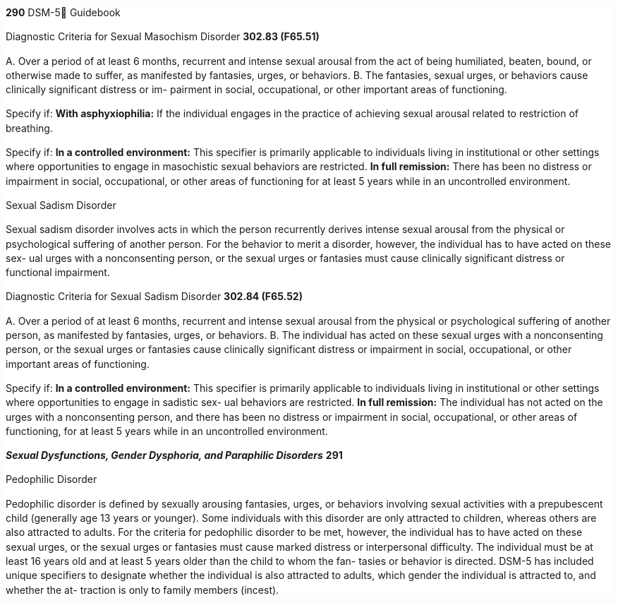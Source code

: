 
**290** DSM-5 Guidebook

Diagnostic Criteria for Sexual Masochism Disorder **302.83 (F65.51)**

A. Over a period of at least 6 months, recurrent and intense sexual arousal from the
act of being humiliated, beaten, bound, or otherwise made to suffer, as manifested
by fantasies, urges, or behaviors.
B. The fantasies, sexual urges, or behaviors cause clinically significant distress or im-
pairment in social, occupational, or other important areas of functioning.

Specify if:
**With asphyxiophilia:** If the individual engages in the practice of achieving sexual
arousal related to restriction of breathing.

Specify if:
**In a controlled environment:** This specifier is primarily applicable to individuals
living in institutional or other settings where opportunities to engage in masochistic
sexual behaviors are restricted.
**In full remission:** There has been no distress or impairment in social, occupational,
or other areas of functioning for at least 5 years while in an uncontrolled environment.

Sexual Sadism Disorder

Sexual sadism disorder involves acts in which the person recurrently derives intense
sexual arousal from the physical or psychological suffering of another person. For the
behavior to merit a disorder, however, the individual has to have acted on these sex-
ual urges with a nonconsenting person, or the sexual urges or fantasies must cause
clinically significant distress or functional impairment.

Diagnostic Criteria for Sexual Sadism Disorder **302.84 (F65.52)**

A. Over a period of at least 6 months, recurrent and intense sexual arousal from the
physical or psychological suffering of another person, as manifested by fantasies,
urges, or behaviors.
B. The individual has acted on these sexual urges with a nonconsenting person, or the
sexual urges or fantasies cause clinically significant distress or impairment in social,
occupational, or other important areas of functioning.

Specify if:
**In a controlled environment:** This specifier is primarily applicable to individuals
living in institutional or other settings where opportunities to engage in sadistic sex-
ual behaviors are restricted.
**In full remission:** The individual has not acted on the urges with a nonconsenting
person, and there has been no distress or impairment in social, occupational, or
other areas of functioning, for at least 5 years while in an uncontrolled environment.


**_Sexual Dysfunctions, Gender Dysphoria, and Paraphilic Disorders_** **291**

Pedophilic Disorder

Pedophilic disorder is defined by sexually arousing fantasies, urges, or behaviors
involving sexual activities with a prepubescent child (generally age 13 years or
younger). Some individuals with this disorder are only attracted to children, whereas
others are also attracted to adults. For the criteria for pedophilic disorder to be met,
however, the individual has to have acted on these sexual urges, or the sexual urges
or fantasies must cause marked distress or interpersonal difficulty. The individual
must be at least 16 years old and at least 5 years older than the child to whom the fan-
tasies or behavior is directed.
DSM-5 has included unique specifiers to designate whether the individual is also
attracted to adults, which gender the individual is attracted to, and whether the at-
traction is only to family members (incest).
